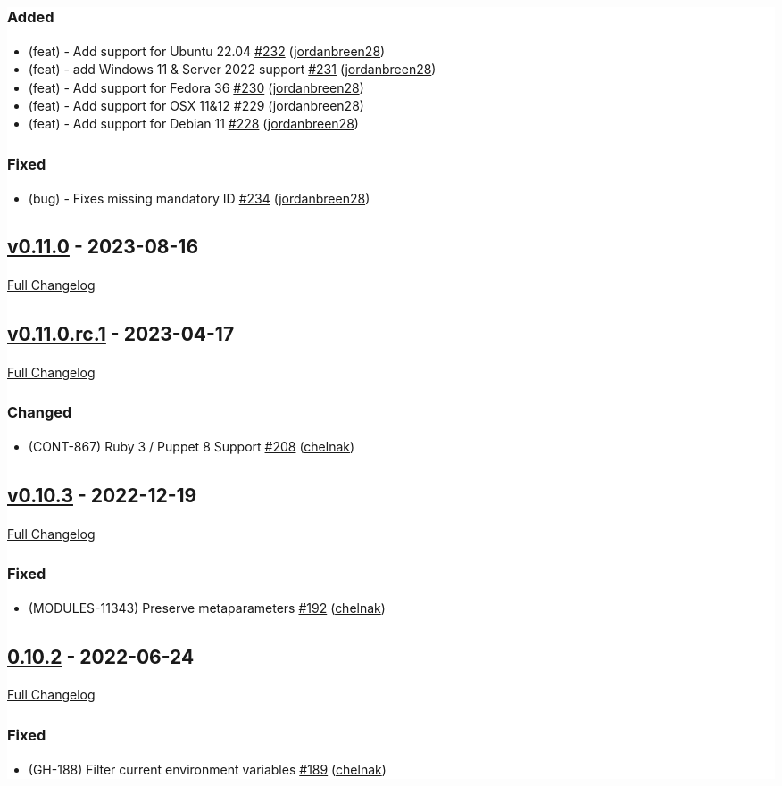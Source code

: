 ### Added

- (feat) - Add support for Ubuntu 22.04 [#232](https://github.com/puppetlabs/ruby-pwsh/pull/232) ([jordanbreen28](https://github.com/jordanbreen28))
- (feat) - add Windows 11 & Server 2022 support [#231](https://github.com/puppetlabs/ruby-pwsh/pull/231) ([jordanbreen28](https://github.com/jordanbreen28))
- (feat) - Add support for Fedora 36 [#230](https://github.com/puppetlabs/ruby-pwsh/pull/230) ([jordanbreen28](https://github.com/jordanbreen28))
- (feat) - Add support for OSX 11&12 [#229](https://github.com/puppetlabs/ruby-pwsh/pull/229) ([jordanbreen28](https://github.com/jordanbreen28))
- (feat) - Add support for Debian 11 [#228](https://github.com/puppetlabs/ruby-pwsh/pull/228) ([jordanbreen28](https://github.com/jordanbreen28))

### Fixed

- (bug) - Fixes missing mandatory ID [#234](https://github.com/puppetlabs/ruby-pwsh/pull/234) ([jordanbreen28](https://github.com/jordanbreen28))

## [v0.11.0](https://github.com/puppetlabs/ruby-pwsh/tree/v0.11.0) - 2023-08-16

[Full Changelog](https://github.com/puppetlabs/ruby-pwsh/compare/v0.11.0.rc.1...v0.11.0)

## [v0.11.0.rc.1](https://github.com/puppetlabs/ruby-pwsh/tree/v0.11.0.rc.1) - 2023-04-17

[Full Changelog](https://github.com/puppetlabs/ruby-pwsh/compare/v0.10.3...v0.11.0.rc.1)

### Changed

- (CONT-867) Ruby 3 / Puppet 8 Support [#208](https://github.com/puppetlabs/ruby-pwsh/pull/208) ([chelnak](https://github.com/chelnak))

## [v0.10.3](https://github.com/puppetlabs/ruby-pwsh/tree/v0.10.3) - 2022-12-19

[Full Changelog](https://github.com/puppetlabs/ruby-pwsh/compare/0.10.2...v0.10.3)

### Fixed

- (MODULES-11343) Preserve metaparameters [#192](https://github.com/puppetlabs/ruby-pwsh/pull/192) ([chelnak](https://github.com/chelnak))

## [0.10.2](https://github.com/puppetlabs/ruby-pwsh/tree/0.10.2) - 2022-06-24

[Full Changelog](https://github.com/puppetlabs/ruby-pwsh/compare/0.10.1...0.10.2)

### Fixed

- (GH-188) Filter current environment variables [#189](https://github.com/puppetlabs/ruby-pwsh/pull/189) ([chelnak](https://github.com/chelnak))

